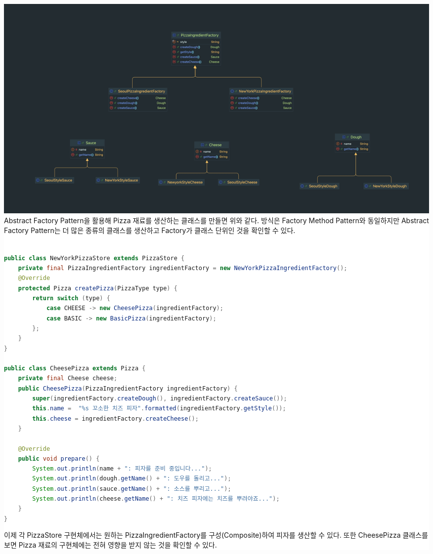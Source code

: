 ![pizza-ingredient.jpg](img/pizza-ingredient.jpg)
Abstract Factory Pattern을 활용해 Pizza 재료를 생산하는 클래스를 만들면 위와 같다. 
방식은 Factory Method Pattern와 동일하지만 Abstract Factory Pattern는 더 많은 종류의 클래스를 생산하고 Factory가 클래스 단위인 것을 확인할 수 있다.
<br></br>

```java
public class NewYorkPizzaStore extends PizzaStore {
    private final PizzaIngredientFactory ingredientFactory = new NewYorkPizzaIngredientFactory();
    @Override
    protected Pizza createPizza(PizzaType type) {
        return switch (type) {
            case CHEESE -> new CheesePizza(ingredientFactory);
            case BASIC -> new BasicPizza(ingredientFactory);
        };
    }
}

public class CheesePizza extends Pizza {
    private final Cheese cheese;
    public CheesePizza(PizzaIngredientFactory ingredientFactory) {
        super(ingredientFactory.createDough(), ingredientFactory.createSauce());
        this.name =  "%s 꼬소한 치즈 피자".formatted(ingredientFactory.getStyle());
        this.cheese = ingredientFactory.createCheese();
    }

    @Override
    public void prepare() {
        System.out.println(name + ": 피자를 준비 중입니다...");
        System.out.println(dough.getName() + ": 도우를 돌리고...");
        System.out.println(sauce.getName() + ": 소스를 뿌리고...");
        System.out.println(cheese.getName() + ": 치즈 피자에는 치즈를 뿌려야죠...");
    }
}
```
이제 각 PizzaStore 구현체에서는 원하는 PizzaIngredientFactory를 구성(Composite)하여 피자를 생산할 수 있다. 
또한 CheesePizza 클래스를 보면 Pizza 재료의 구현체에는 전혀 영향을 받지 않는 것을 확인할 수 있다.
